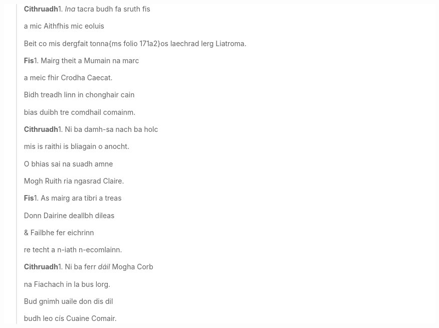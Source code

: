 > 
> **Cithruadh**1. *Ina* tacra budh fa sruth fis
>   
> a mic Aithfhis mic eoluis
>   
> Beit co mis dergfait tonna{ms folio 171a2}os laechrad lerg Liatroma.
> 
> **Fis**1. Mairg theit a Mumain na marc
>   
> a meic fhir Crodha Caecat.
>   
> Bidh treadh linn in chonghair cain
>   
> bias duibh tre comdhail comainm.
> 
> **Cithruadh**1. Ni ba damh-sa nach ba holc
>   
> mis is raithi is bliagain o anocht.
>   
> O bhias sai na suadh amne
>   
> Mogh Ruith ria ngasrad Claire.
> 
> **Fis**1. As mairg ara tibri a treas
>   
> Donn Dairine deallbh dileas
>   
> & Failbhe fer eichrinn
>   
> re techt a n-iath n-ecomlainn.
> 
> **Cithruadh**1. Ni ba ferr *dáil* Mogha Corb
>   
> na Fiachach in la bus lorg.
>   
> Bud gnimh uaile don dis dil
>   
> budh leo cís Cuaine Comair.
> 
> 
> 
> 
> 
> 
> 
> 
> 
> 
> 
> 
> 
> 
> 
> 
> 
> 
> 
> 
> 

